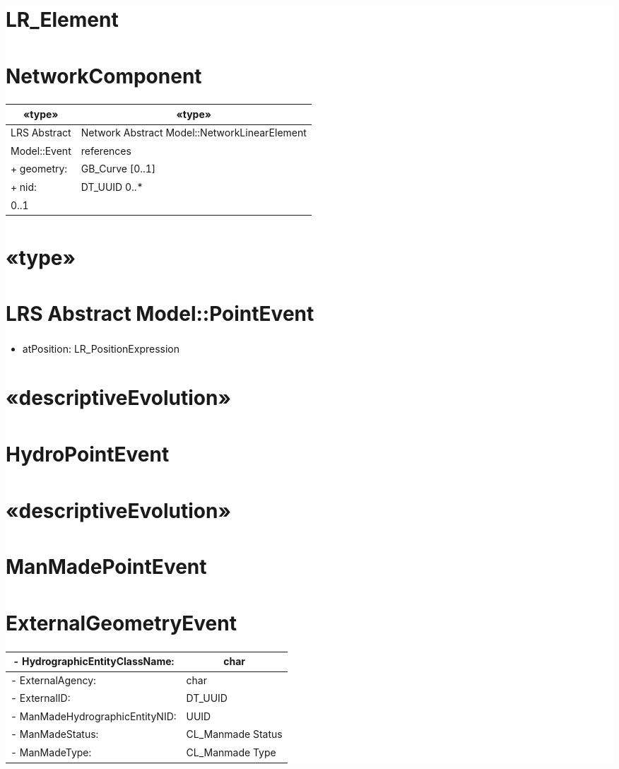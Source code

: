 # LR_Element

# NetworkComponent

|«type»|«type»|
|---|---|
|LRS Abstract|Network Abstract Model::NetworkLinearElement|
|Model::Event|references|
|+ geometry:|GB_Curve [0..1]|
|+ nid:|DT_UUID 0..*|
|0..1| |

# «type»

# LRS Abstract Model::PointEvent

+ atPosition:
LR_PositionExpression
# «descriptiveEvolution»

# HydroPointEvent

# «descriptiveEvolution»

# ManMadePointEvent

# ExternalGeometryEvent

|- HydrographicEntityClassName:|char|
|---|---|
|- ExternalAgency:|char|
|- ExternalID:|DT_UUID|
|- ManMadeHydrographicEntityNID:|UUID|
|- ManMadeStatus:|CL_Manmade Status|
|- ManMadeType:|CL_Manmade Type|
